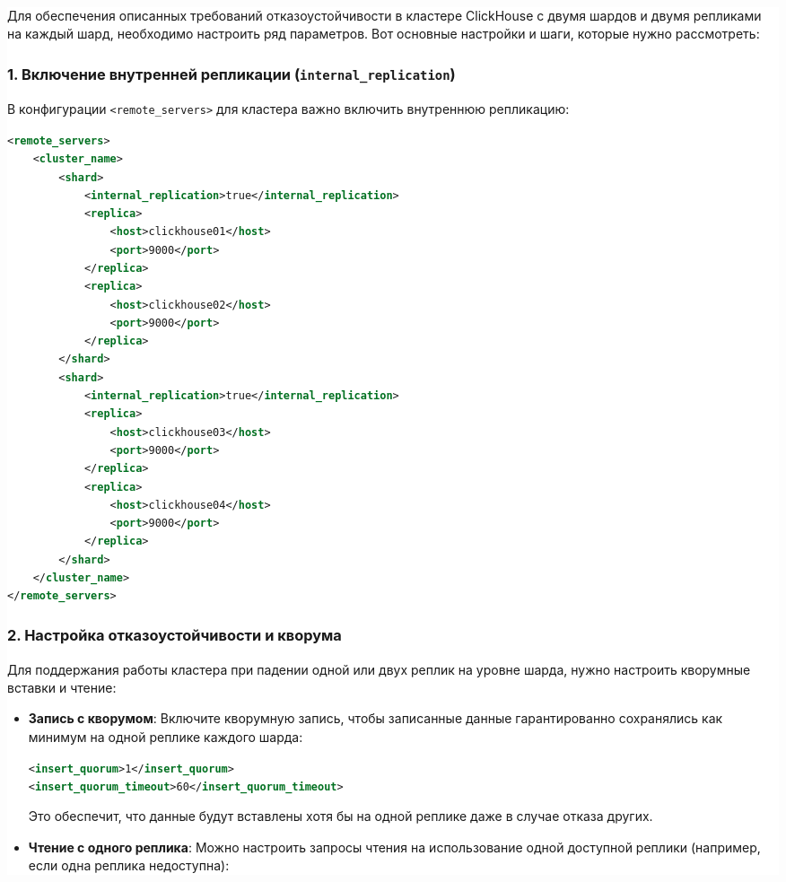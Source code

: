 Для обеспечения описанных требований отказоустойчивости в кластере ClickHouse с двумя шардов и двумя репликами на каждый шард, необходимо настроить ряд параметров. Вот основные настройки и шаги, которые нужно рассмотреть:

### 1. **Включение внутренней репликации (`internal_replication`)**
   В конфигурации `<remote_servers>` для кластера важно включить внутреннюю репликацию:

```xml
<remote_servers>
    <cluster_name>
        <shard>
            <internal_replication>true</internal_replication>
            <replica>
                <host>clickhouse01</host>
                <port>9000</port>
            </replica>
            <replica>
                <host>clickhouse02</host>
                <port>9000</port>
            </replica>
        </shard>
        <shard>
            <internal_replication>true</internal_replication>
            <replica>
                <host>clickhouse03</host>
                <port>9000</port>
            </replica>
            <replica>
                <host>clickhouse04</host>
                <port>9000</port>
            </replica>
        </shard>
    </cluster_name>
</remote_servers>
```

### 2. **Настройка отказоустойчивости и кворума**
   Для поддержания работы кластера при падении одной или двух реплик на уровне шарда, нужно настроить кворумные вставки и чтение:

   - **Запись с кворумом**:
     Включите кворумную запись, чтобы записанные данные гарантированно сохранялись как минимум на одной реплике каждого шарда:
     
     ```xml
     <insert_quorum>1</insert_quorum>
     <insert_quorum_timeout>60</insert_quorum_timeout>
     ```
     Это обеспечит, что данные будут вставлены хотя бы на одной реплике даже в случае отказа других.

   - **Чтение с одного реплика**:
     Можно настроить запросы чтения на использование одной доступной реплики (например, если одна реплика недоступна):
     